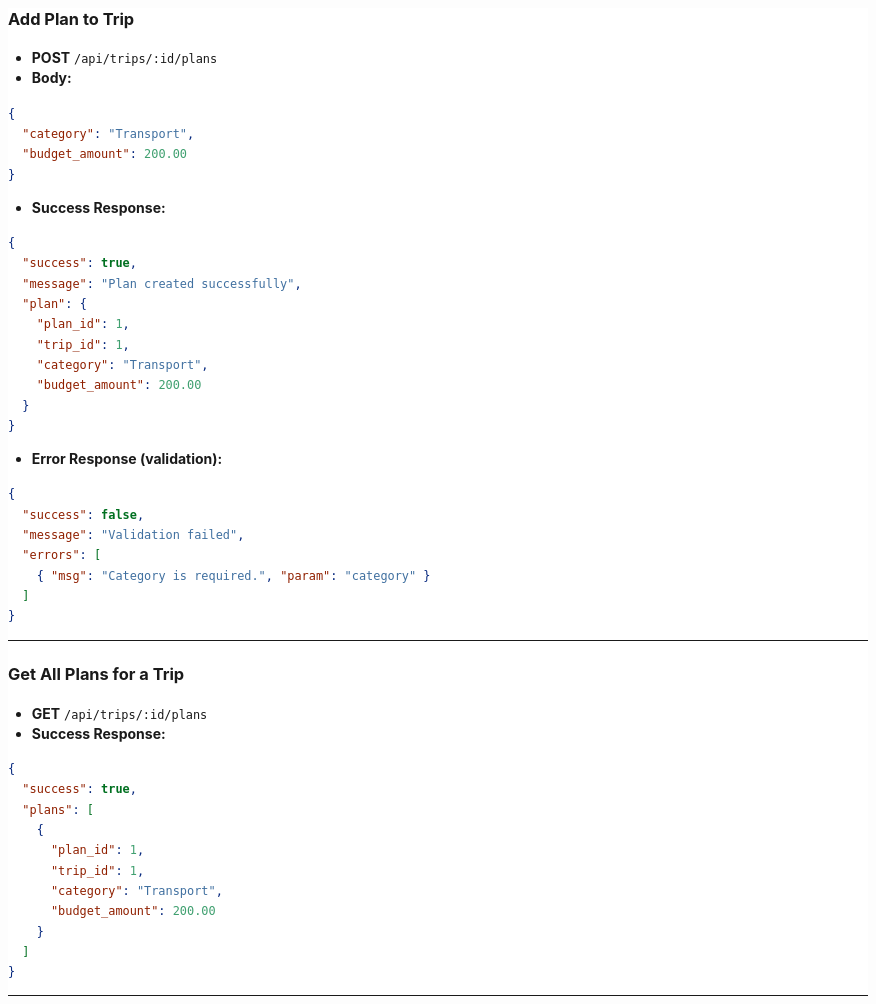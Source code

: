 ### Add Plan to Trip
- **POST** `/api/trips/:id/plans`
- **Body:**
```json
{
  "category": "Transport",
  "budget_amount": 200.00
}
```
- **Success Response:**
```json
{
  "success": true,
  "message": "Plan created successfully",
  "plan": {
    "plan_id": 1,
    "trip_id": 1,
    "category": "Transport",
    "budget_amount": 200.00
  }
}
```
- **Error Response (validation):**
```json
{
  "success": false,
  "message": "Validation failed",
  "errors": [
    { "msg": "Category is required.", "param": "category" }
  ]
}
```

---

### Get All Plans for a Trip
- **GET** `/api/trips/:id/plans`
- **Success Response:**
```json
{
  "success": true,
  "plans": [
    {
      "plan_id": 1,
      "trip_id": 1,
      "category": "Transport",
      "budget_amount": 200.00
    }
  ]
}
```

---